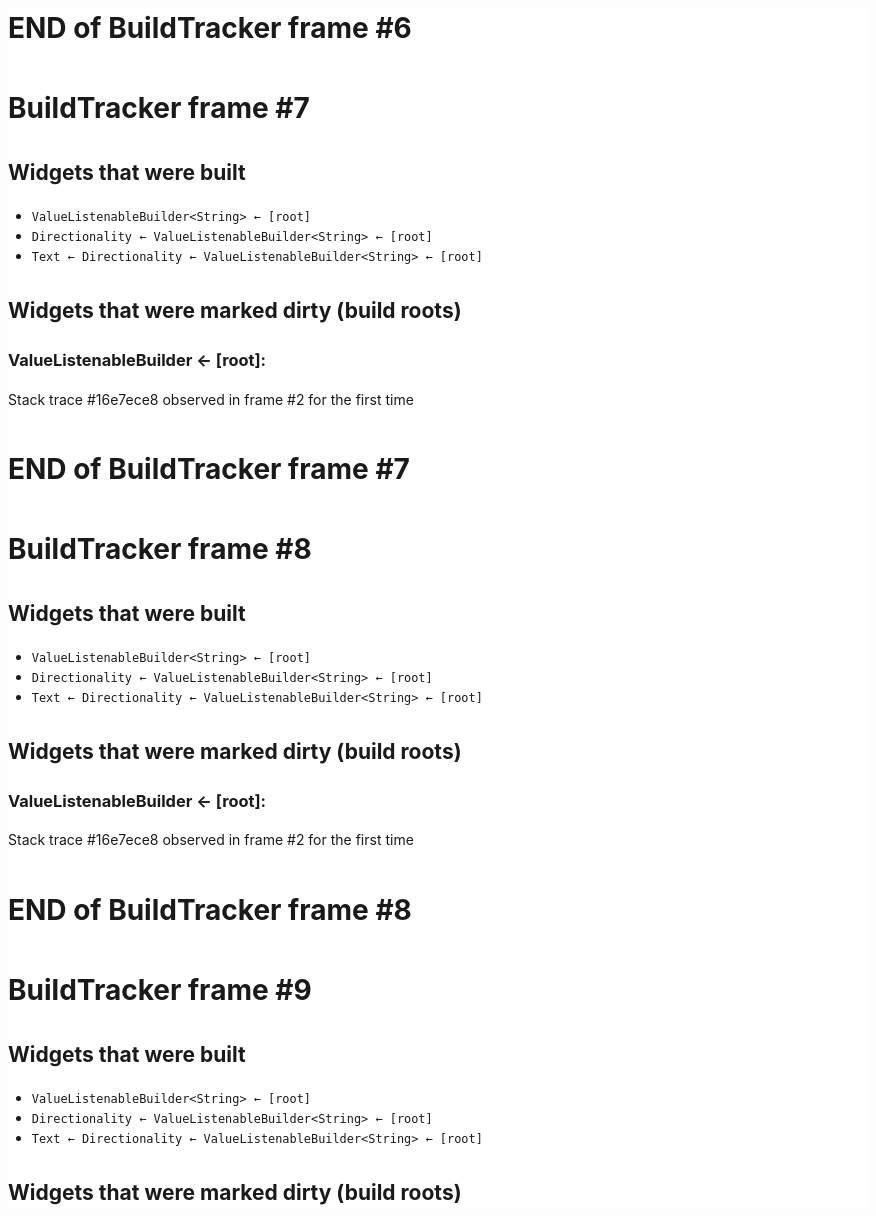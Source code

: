 # END of BuildTracker frame #6

# BuildTracker frame #7

## Widgets that were built

- `ValueListenableBuilder<String> ← [root]`
- `Directionality ← ValueListenableBuilder<String> ← [root]`
- `Text ← Directionality ← ValueListenableBuilder<String> ← [root]`

## Widgets that were marked dirty (build roots)

### ValueListenableBuilder<String> ← [root]:

Stack trace #16e7ece8 observed in frame #2 for the first time

# END of BuildTracker frame #7

# BuildTracker frame #8

## Widgets that were built

- `ValueListenableBuilder<String> ← [root]`
- `Directionality ← ValueListenableBuilder<String> ← [root]`
- `Text ← Directionality ← ValueListenableBuilder<String> ← [root]`

## Widgets that were marked dirty (build roots)

### ValueListenableBuilder<String> ← [root]:

Stack trace #16e7ece8 observed in frame #2 for the first time

# END of BuildTracker frame #8

# BuildTracker frame #9

## Widgets that were built

- `ValueListenableBuilder<String> ← [root]`
- `Directionality ← ValueListenableBuilder<String> ← [root]`
- `Text ← Directionality ← ValueListenableBuilder<String> ← [root]`

## Widgets that were marked dirty (build roots)
